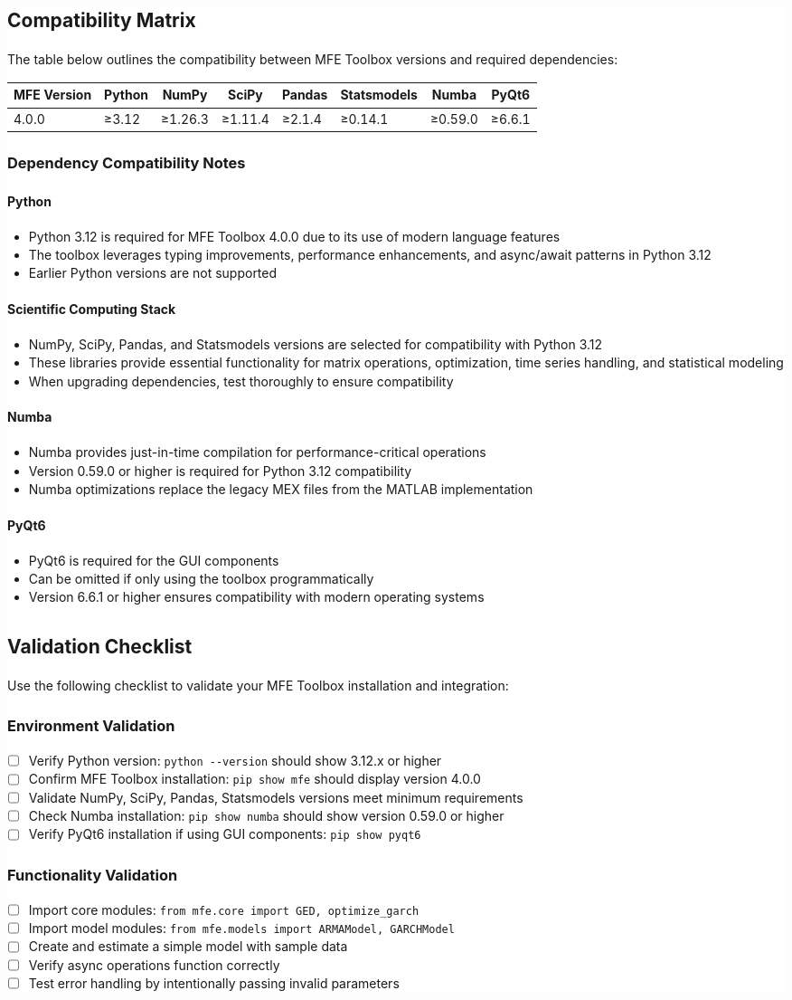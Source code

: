 ## Compatibility Matrix

The table below outlines the compatibility between MFE Toolbox versions and required dependencies:

| MFE Version | Python | NumPy | SciPy | Pandas | Statsmodels | Numba | PyQt6 |
|-------------|--------|-------|-------|--------|-------------|-------|-------|
| 4.0.0       | ≥3.12  | ≥1.26.3 | ≥1.11.4 | ≥2.1.4 | ≥0.14.1 | ≥0.59.0 | ≥6.6.1 |

### Dependency Compatibility Notes

#### Python
- Python 3.12 is required for MFE Toolbox 4.0.0 due to its use of modern language features
- The toolbox leverages typing improvements, performance enhancements, and async/await patterns in Python 3.12
- Earlier Python versions are not supported

#### Scientific Computing Stack
- NumPy, SciPy, Pandas, and Statsmodels versions are selected for compatibility with Python 3.12
- These libraries provide essential functionality for matrix operations, optimization, time series handling, and statistical modeling
- When upgrading dependencies, test thoroughly to ensure compatibility

#### Numba
- Numba provides just-in-time compilation for performance-critical operations
- Version 0.59.0 or higher is required for Python 3.12 compatibility
- Numba optimizations replace the legacy MEX files from the MATLAB implementation

#### PyQt6
- PyQt6 is required for the GUI components
- Can be omitted if only using the toolbox programmatically
- Version 6.6.1 or higher ensures compatibility with modern operating systems

## Validation Checklist

Use the following checklist to validate your MFE Toolbox installation and integration:

### Environment Validation
- [ ] Verify Python version: `python --version` should show 3.12.x or higher
- [ ] Confirm MFE Toolbox installation: `pip show mfe` should display version 4.0.0
- [ ] Validate NumPy, SciPy, Pandas, Statsmodels versions meet minimum requirements
- [ ] Check Numba installation: `pip show numba` should show version 0.59.0 or higher
- [ ] Verify PyQt6 installation if using GUI components: `pip show pyqt6`

### Functionality Validation
- [ ] Import core modules: `from mfe.core import GED, optimize_garch`
- [ ] Import model modules: `from mfe.models import ARMAModel, GARCHModel`
- [ ] Create and estimate a simple model with sample data
- [ ] Verify async operations function correctly
- [ ] Test error handling by intentionally passing invalid parameters

